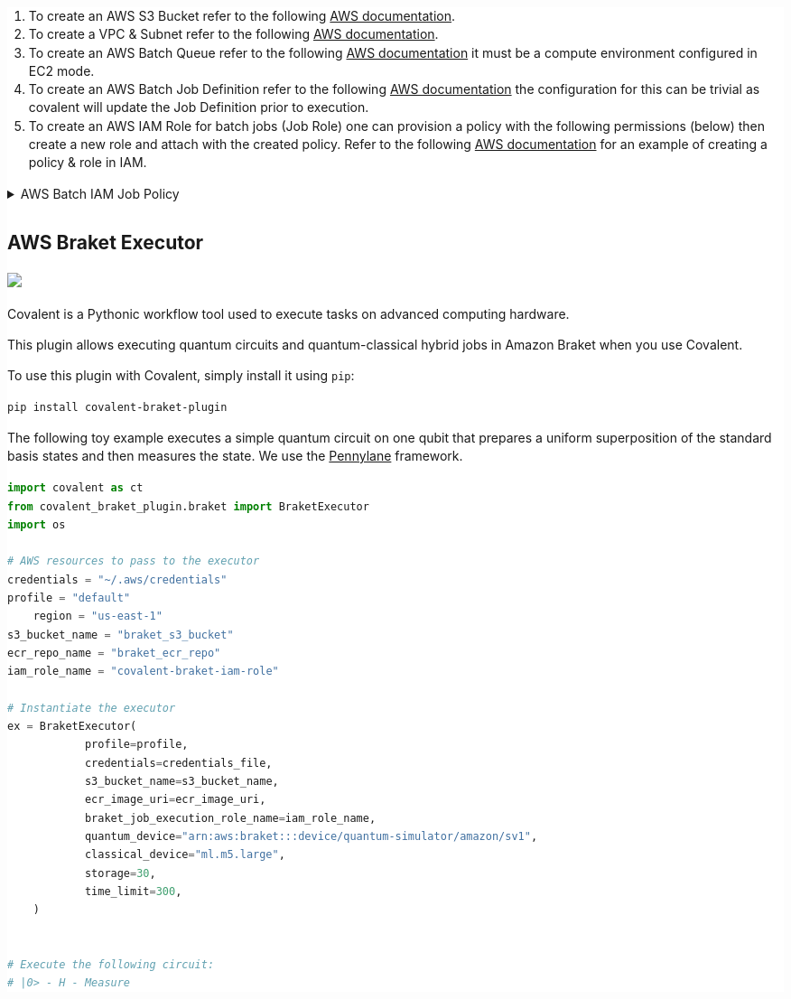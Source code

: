 </div>

1. To create an AWS S3 Bucket refer to the following [AWS documentation](https://docs.aws.amazon.com/AmazonS3/latest/userguide/creating-bucket.html).
2. To create a VPC & Subnet refer to the following [AWS documentation](https://docs.aws.amazon.com/directoryservice/latest/admin-guide/gsg_create_vpc.html).
3. To create an AWS Batch Queue refer to the following [AWS documentation](https://docs.aws.amazon.com/batch/latest/userguide/create-job-queue.html) it must be a compute environment configured in EC2 mode.
4. To create an AWS Batch Job Definition refer to the following [AWS documentation](https://docs.aws.amazon.com/batch/latest/userguide/create-job-definition-EC2.html) the configuration for this can be trivial as covalent will update the Job Definition prior to execution.
5. To create an AWS IAM Role for batch jobs (Job Role) one can provision a policy with the following permissions (below) then create a new role and attach with the created policy. Refer to the following [AWS documentation](https://docs.aws.amazon.com/IAM/latest/UserGuide/access_policies_job-functions_create-policies.html) for an example of creating a policy & role in IAM.

<details><summary>AWS Batch IAM Job Policy</summary></details>

## AWS Braket Executor

<img src={aws}/>

Covalent is a Pythonic workflow tool used to execute tasks on advanced computing hardware.

This plugin allows executing quantum circuits and quantum-classical hybrid jobs in Amazon Braket when you use Covalent.

To use this plugin with Covalent, simply install it using `pip`:

```bash
pip install covalent-braket-plugin
```

The following toy example executes a simple quantum circuit on one qubit that prepares a uniform superposition of the standard basis states and then measures the state. We use the [Pennylane](https://pennylane.ai/) framework.

```py
import covalent as ct
from covalent_braket_plugin.braket import BraketExecutor
import os

# AWS resources to pass to the executor
credentials = "~/.aws/credentials"
profile = "default"
    region = "us-east-1"
s3_bucket_name = "braket_s3_bucket"
ecr_repo_name = "braket_ecr_repo"
iam_role_name = "covalent-braket-iam-role"

# Instantiate the executor
ex = BraketExecutor(
            profile=profile,
            credentials=credentials_file,
            s3_bucket_name=s3_bucket_name,
            ecr_image_uri=ecr_image_uri,
            braket_job_execution_role_name=iam_role_name,
            quantum_device="arn:aws:braket:::device/quantum-simulator/amazon/sv1",
            classical_device="ml.m5.large",
            storage=30,
            time_limit=300,
    )


# Execute the following circuit:
# |0> - H - Measure
```